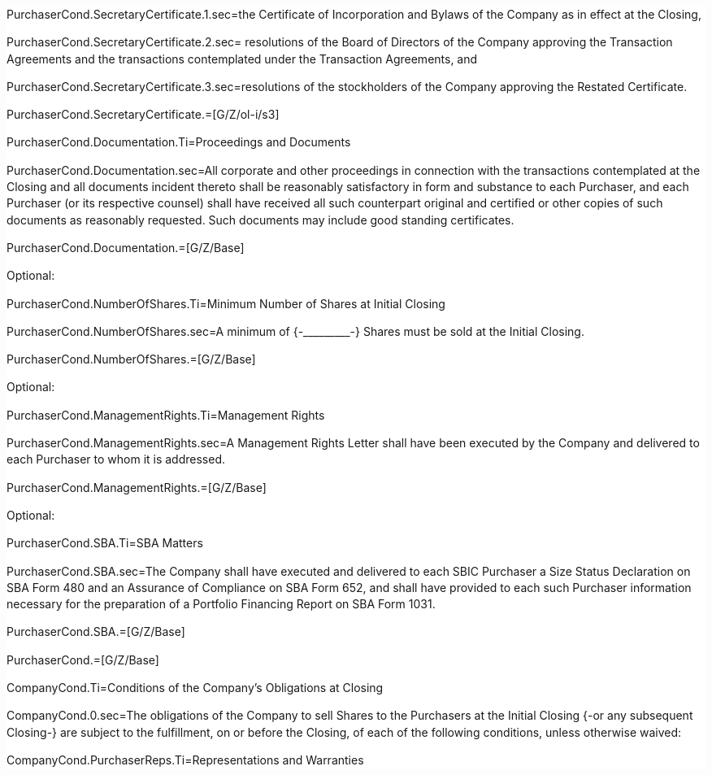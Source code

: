 PurchaserCond.SecretaryCertificate.1.sec=the Certificate of Incorporation and Bylaws of the Company as in effect at the Closing,

PurchaserCond.SecretaryCertificate.2.sec= resolutions of the Board of Directors of the Company approving the Transaction Agreements and the transactions contemplated under the Transaction Agreements, and

PurchaserCond.SecretaryCertificate.3.sec=resolutions of the stockholders of the Company approving the Restated Certificate.

PurchaserCond.SecretaryCertificate.=[G/Z/ol-i/s3]

PurchaserCond.Documentation.Ti=Proceedings and Documents

PurchaserCond.Documentation.sec=All corporate and other proceedings in connection with the transactions contemplated at the Closing and all documents incident thereto shall be reasonably satisfactory in form and substance to each Purchaser, and each Purchaser (or its respective counsel) shall have received all such counterpart original and certified or other copies of such documents as reasonably requested. Such documents may include good standing certificates.

PurchaserCond.Documentation.=[G/Z/Base]

Optional:

PurchaserCond.NumberOfShares.Ti=Minimum Number of Shares at Initial Closing

PurchaserCond.NumberOfShares.sec=A minimum of {-_________-} Shares must be sold at the Initial Closing.

PurchaserCond.NumberOfShares.=[G/Z/Base]

Optional:

PurchaserCond.ManagementRights.Ti=Management Rights

PurchaserCond.ManagementRights.sec=A Management Rights Letter shall have been executed by the Company and delivered to each Purchaser to whom it is addressed.

PurchaserCond.ManagementRights.=[G/Z/Base]

Optional:

PurchaserCond.SBA.Ti=SBA Matters

PurchaserCond.SBA.sec=The Company shall have executed and delivered to each SBIC Purchaser a Size Status Declaration on SBA Form 480 and an Assurance of Compliance on SBA Form 652, and shall have provided to each such Purchaser information necessary for the preparation of a Portfolio Financing Report on SBA Form 1031.

PurchaserCond.SBA.=[G/Z/Base]


PurchaserCond.=[G/Z/Base]

CompanyCond.Ti=Conditions of the Company’s Obligations at Closing

CompanyCond.0.sec=The obligations of the Company to sell Shares to the Purchasers at the Initial Closing {-or any subsequent Closing-} are subject to the fulfillment, on or before the Closing, of each of the following conditions, unless otherwise waived:

CompanyCond.PurchaserReps.Ti=Representations and Warranties
